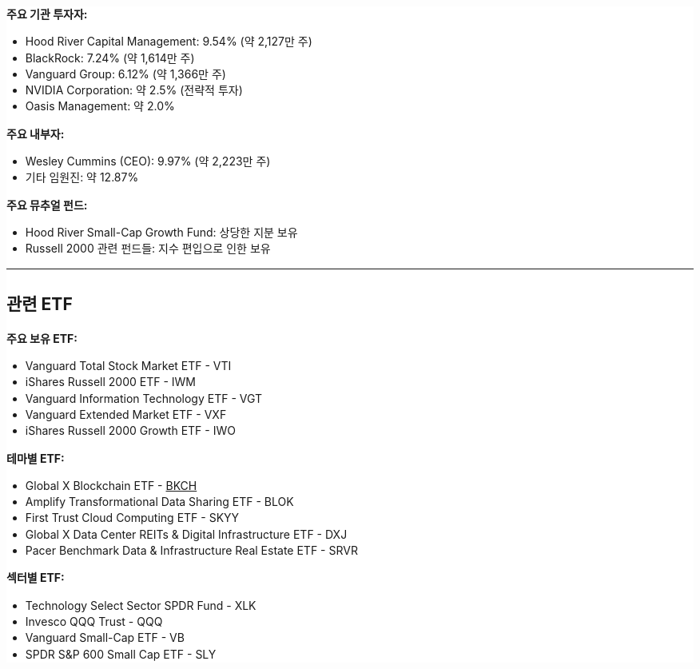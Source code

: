 **주요 기관 투자자:**

- Hood River Capital Management: 9.54% (약 2,127만 주)
- BlackRock: 7.24% (약 1,614만 주)
- Vanguard Group: 6.12% (약 1,366만 주)
- NVIDIA Corporation: 약 2.5% (전략적 투자)
- Oasis Management: 약 2.0%

**주요 내부자:**

- Wesley Cummins (CEO): 9.97% (약 2,223만 주)
- 기타 임원진: 약 12.87%

**주요 뮤추얼 펀드:**

- Hood River Small-Cap Growth Fund: 상당한 지분 보유
- Russell 2000 관련 펀드들: 지수 편입으로 인한 보유

---

## 관련 ETF

**주요 보유 ETF:**

- Vanguard Total Stock Market ETF - VTI
- iShares Russell 2000 ETF - IWM
- Vanguard Information Technology ETF - VGT
- Vanguard Extended Market ETF - VXF
- iShares Russell 2000 Growth ETF - IWO

**테마별 ETF:**

- Global X Blockchain ETF - [BKCH](/company-analysis/bkch/)
- Amplify Transformational Data Sharing ETF - BLOK
- First Trust Cloud Computing ETF - SKYY
- Global X Data Center REITs & Digital Infrastructure ETF - DXJ
- Pacer Benchmark Data & Infrastructure Real Estate ETF - SRVR

**섹터별 ETF:**

- Technology Select Sector SPDR Fund - XLK
- Invesco QQQ Trust - QQQ
- Vanguard Small-Cap ETF - VB
- SPDR S&P 600 Small Cap ETF - SLY

